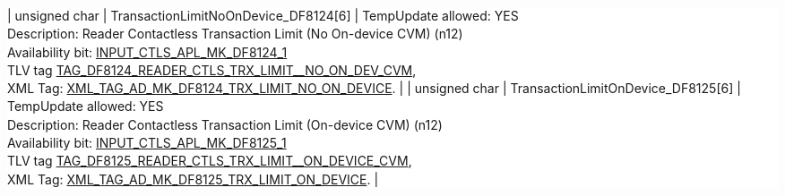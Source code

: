 | unsigned char | TransactionLimitNoOnDevice_DF8124\[6\] | TempUpdate allowed: YES<br/>Description: Reader Contactless Transaction Limit (No On-device CVM) (n12)<br/>Availability bit: <a href="group___d_e_f___i_n_p_u_t___a_p_p_l_i___m_k.md#ga7aaf40eef4b51d8429e299742f94de8b">INPUT_CTLS_APL_MK_DF8124_1</a><br/>TLV tag <a href="group___m_c___t_a_g_s.md#ga97bfc09582df37b5cc75822f4efbfeb3">TAG_DF8124_READER_CTLS_TRX_LIMIT__NO_ON_DEV_CVM</a>,<br/>XML Tag: <a href="group___a_d_k___x_m_l___t_a_g_s.md#gab3652c4dcb2269ea391f48af807ab9b8">XML_TAG_AD_MK_DF8124_TRX_LIMIT_NO_ON_DEVICE</a>. |
| unsigned char | TransactionLimitOnDevice_DF8125\[6\] | TempUpdate allowed: YES<br/>Description: Reader Contactless Transaction Limit (On-device CVM) (n12)<br/>Availability bit: <a href="group___d_e_f___i_n_p_u_t___a_p_p_l_i___m_k.md#gabb402aa9bc421aeb0dab69ae5791a49f">INPUT_CTLS_APL_MK_DF8125_1</a><br/>TLV tag <a href="group___m_c___t_a_g_s.md#ga55d133646b780225892a8e430d85ed71">TAG_DF8125_READER_CTLS_TRX_LIMIT__ON_DEVICE_CVM</a>,<br/>XML Tag: <a href="group___a_d_k___x_m_l___t_a_g_s.md#ga05955203610c16665e7e35d8cc8f40ad">XML_TAG_AD_MK_DF8125_TRX_LIMIT_ON_DEVICE</a>. |

